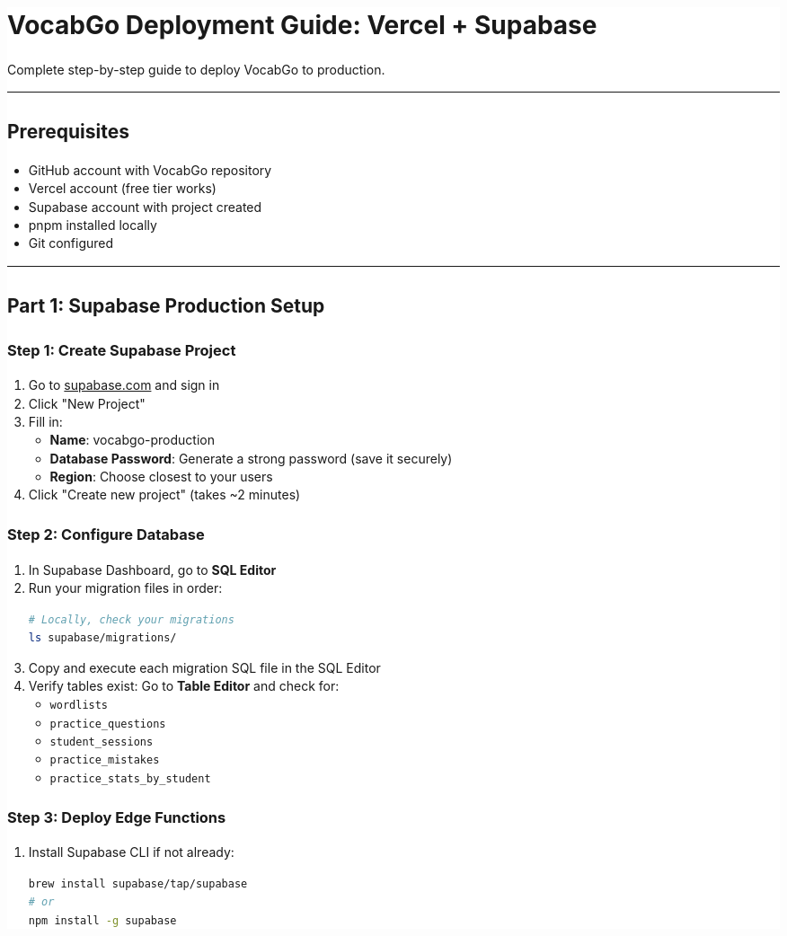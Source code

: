# VocabGo Deployment Guide: Vercel + Supabase

Complete step-by-step guide to deploy VocabGo to production.

---

## Prerequisites

- GitHub account with VocabGo repository
- Vercel account (free tier works)
- Supabase account with project created
- pnpm installed locally
- Git configured

---

## Part 1: Supabase Production Setup

### Step 1: Create Supabase Project

1. Go to [supabase.com](https://supabase.com) and sign in
2. Click "New Project"
3. Fill in:
   - **Name**: vocabgo-production
   - **Database Password**: Generate a strong password (save it securely)
   - **Region**: Choose closest to your users
4. Click "Create new project" (takes ~2 minutes)

### Step 2: Configure Database

1. In Supabase Dashboard, go to **SQL Editor**
2. Run your migration files in order:
   ```bash
   # Locally, check your migrations
   ls supabase/migrations/
   ```
3. Copy and execute each migration SQL file in the SQL Editor
4. Verify tables exist: Go to **Table Editor** and check for:
   - `wordlists`
   - `practice_questions`
   - `student_sessions`
   - `practice_mistakes`
   - `practice_stats_by_student`

### Step 3: Deploy Edge Functions

1. Install Supabase CLI if not already:
   ```bash
   brew install supabase/tap/supabase
   # or
   npm install -g supabase
   ```
